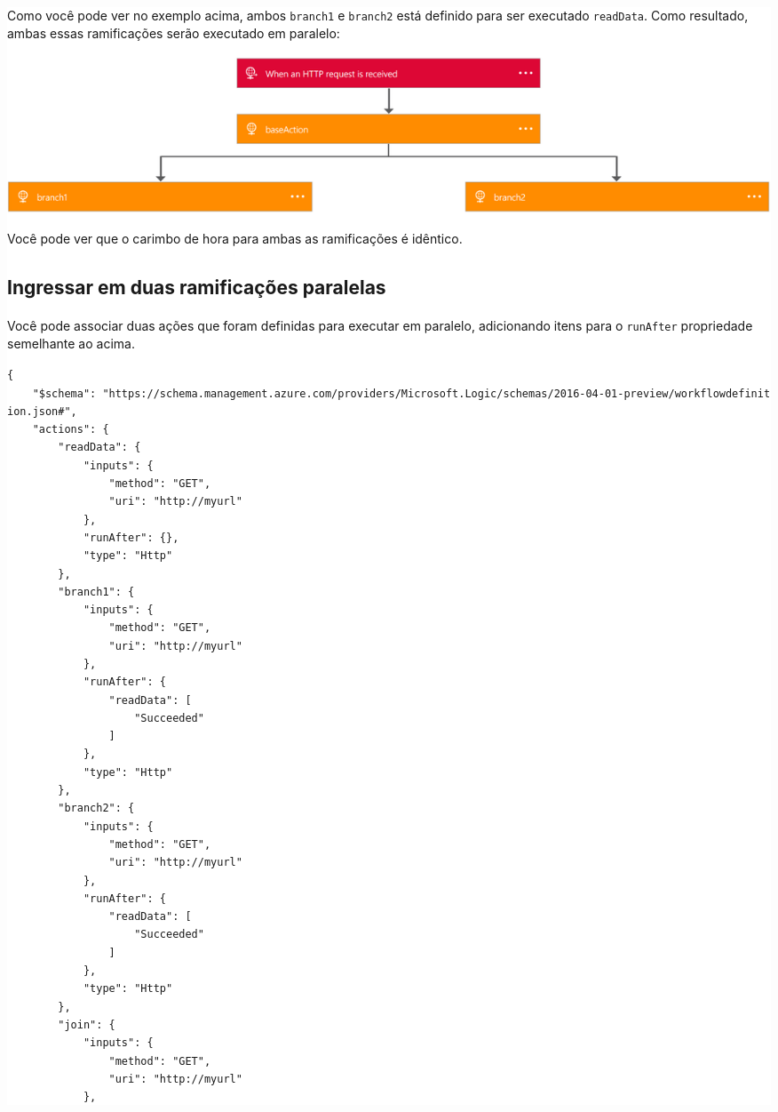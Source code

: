 Como você pode ver no exemplo acima, ambos `branch1` e `branch2` está definido para ser executado `readData`. Como resultado, ambas essas ramificações serão executado em paralelo:

![Paralelo](./media/app-service-logic-author-definitions/parallel.png)

Você pode ver que o carimbo de hora para ambas as ramificações é idêntico. 

## <a name="join-two-parallel-branches"></a>Ingressar em duas ramificações paralelas

Você pode associar duas ações que foram definidas para executar em paralelo, adicionando itens para o `runAfter` propriedade semelhante ao acima.

```
{
    "$schema": "https://schema.management.azure.com/providers/Microsoft.Logic/schemas/2016-04-01-preview/workflowdefinition.json#",
    "actions": {
        "readData": {
            "inputs": {
                "method": "GET",
                "uri": "http://myurl"
            },
            "runAfter": {},
            "type": "Http"
        },
        "branch1": {
            "inputs": {
                "method": "GET",
                "uri": "http://myurl"
            },
            "runAfter": {
                "readData": [
                    "Succeeded"
                ]
            },
            "type": "Http"
        },
        "branch2": {
            "inputs": {
                "method": "GET",
                "uri": "http://myurl"
            },
            "runAfter": {
                "readData": [
                    "Succeeded"
                ]
            },
            "type": "Http"
        },
        "join": {
            "inputs": {
                "method": "GET",
                "uri": "http://myurl"
            },
```